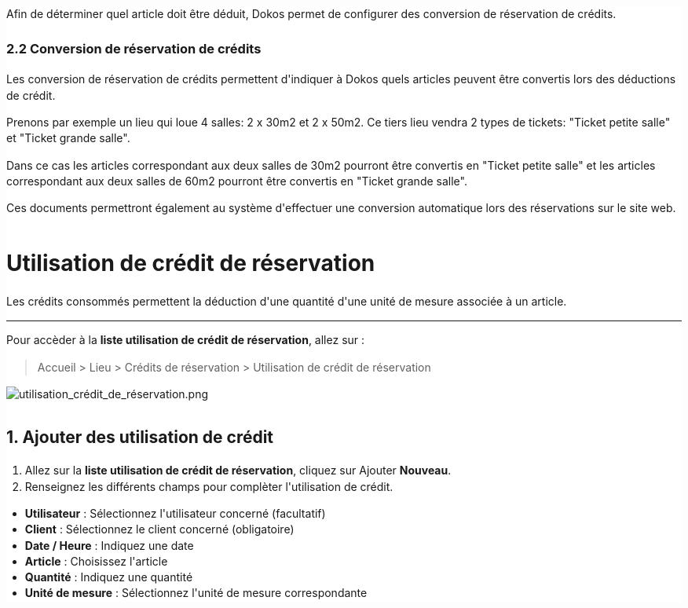 
Afin de déterminer quel article doit être déduit, Dokos permet de configurer des conversion de réservation de crédits.

### 2.2 Conversion de réservation de crédits

Les conversion de réservation de crédits permettent d'indiquer à Dokos quels articles peuvent être convertis lors des déductions de crédit.  

Prenons par exemple un lieu qui loue 4 salles: 2 x 30m2 et 2 x 50m2.
Ce tiers lieu vendra 2 types de tickets: "Ticket petite salle" et "Ticket grande salle".

Dans ce cas les articles correspondant aux deux salles de 30m2 pourront être convertis en "Ticket petite salle" et les articles correspondant aux deux salles de 60m2 pourront être convertis en "Ticket grande salle".

Ces documents permettront également au système d'effectuer une conversion automatique lors des réservations sur le site web.

# Utilisation de crédit de réservation

Les crédits consommés permettent la déduction d'une quantité d'une unité de mesure associée à un article.

---

Pour accèder à la **liste utilisation de crédit de réservation**, allez sur :
> Accueil > Lieu > Crédits de réservation > Utilisation de crédit de réservation

![utilisation_crédit_de_réservation.png](/content/lieu/booking-credit/utilisation_crédit_de_réservation.png)

## 1. Ajouter des utilisation de crédit

1. Allez sur la **liste utilisation de crédit de réservation**, cliquez sur Ajouter **Nouveau**.
2. Renseignez les différents champs pour complèter l'utilisation de crédit.
- **Utilisateur** : Sélectionnez l'utilisateur concerné (facultatif)
- **Client** : Sélectionnez le client concerné (obligatoire)
- **Date / Heure** : Indiquez une date
- **Article** : Choisissez l'article
- **Quantité** : Indiquez une quantité
- **Unité de mesure** : Sélectionnez l'unité de mesure correspondante
